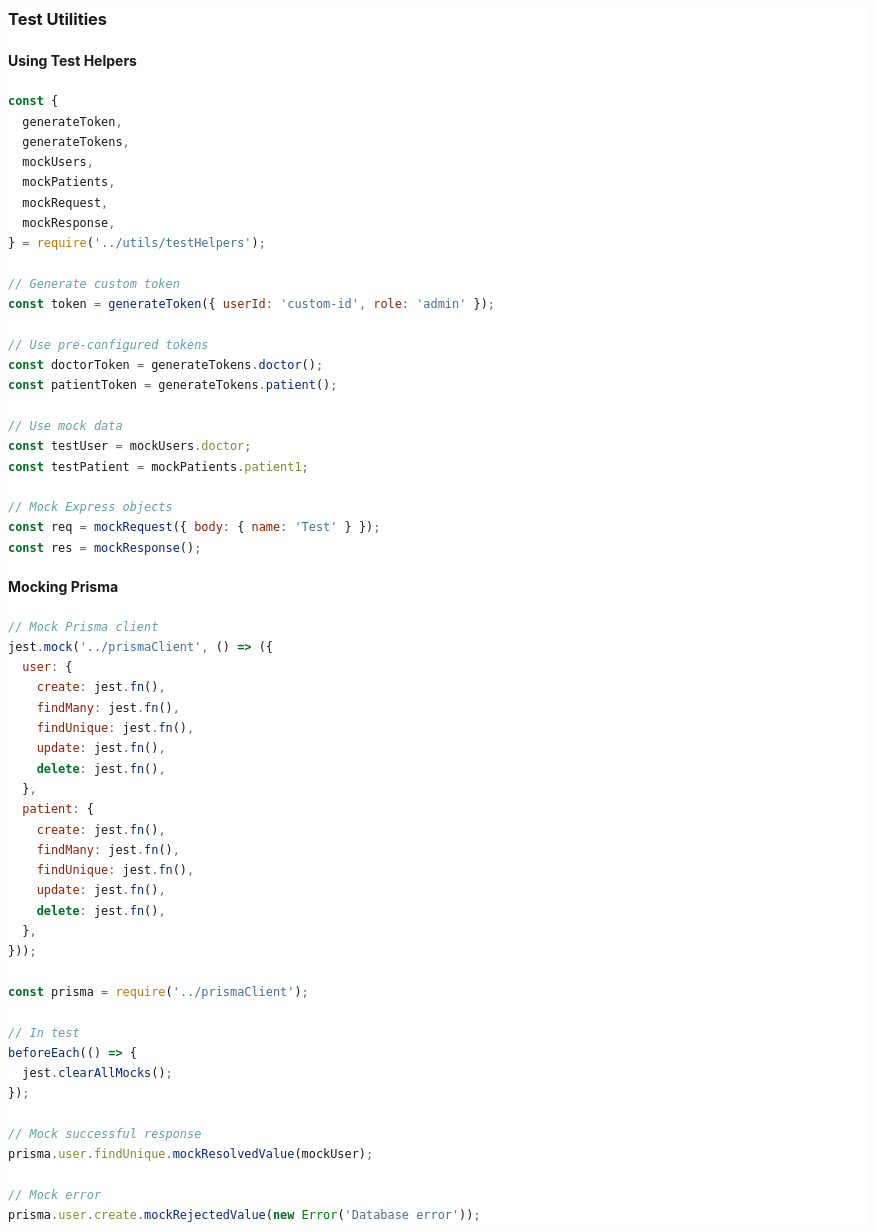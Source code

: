 ### Test Utilities

#### Using Test Helpers
```javascript
const {
  generateToken,
  generateTokens,
  mockUsers,
  mockPatients,
  mockRequest,
  mockResponse,
} = require('../utils/testHelpers');

// Generate custom token
const token = generateToken({ userId: 'custom-id', role: 'admin' });

// Use pre-configured tokens
const doctorToken = generateTokens.doctor();
const patientToken = generateTokens.patient();

// Use mock data
const testUser = mockUsers.doctor;
const testPatient = mockPatients.patient1;

// Mock Express objects
const req = mockRequest({ body: { name: 'Test' } });
const res = mockResponse();
```

#### Mocking Prisma
```javascript
// Mock Prisma client
jest.mock('../prismaClient', () => ({
  user: {
    create: jest.fn(),
    findMany: jest.fn(),
    findUnique: jest.fn(),
    update: jest.fn(),
    delete: jest.fn(),
  },
  patient: {
    create: jest.fn(),
    findMany: jest.fn(),
    findUnique: jest.fn(),
    update: jest.fn(),
    delete: jest.fn(),
  },
}));

const prisma = require('../prismaClient');

// In test
beforeEach(() => {
  jest.clearAllMocks();
});

// Mock successful response
prisma.user.findUnique.mockResolvedValue(mockUser);

// Mock error
prisma.user.create.mockRejectedValue(new Error('Database error'));
```
